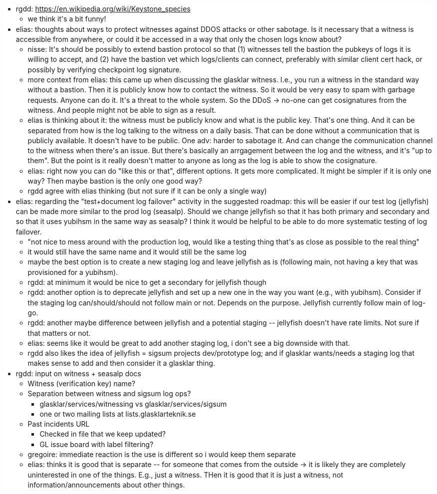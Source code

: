   - rgdd: https://en.wikipedia.org/wiki/Keystone_species
    - we think it's a bit funny!
- elias: thoughts about ways to protect witnesses against DDOS attacks or other
  sabotage. Is it necessary that a witness is accessible from anywhere, or could
  it be accessed in a way that only the chosen logs know about?
  - nisse: It's should be possibly to extend bastion protocol so that (1)
    witnesses tell the bastion the pubkeys of logs it is willing to accept, and
    (2) have the bastion vet which logs/clients can connect, preferably with
    similar client cert hack, or possibly by verifying checkpoint log signature.
  - more context from elias: this came up when discussing the glasklar witness.
    I.e., you run a witness in the standard way without a bastion. Then it is
    publicly know how to contact the witness. So it would be very easy to spam
    with garbage requests. Anyone can do it. It's a threat to the whole system.
    So the DDoS -> no-one can get cosignatures from the witness. And people
    might not be able to sign as a result.
  - elias is thinking about it: the witness must be publicly know and what is
    the public key. That's one thing. And it can be separated from how is the
    log talking to the witness on a daily basis. That can be done without a
    communication that is publicly available. It doesn't have to be public. One
    adv: harder to sabotage it. And can change the communication channel to the
    witness when there's an issue. But there's basically an arrgagement between
    the log and the witness, and it's "up to them". But the point is it really
    doesn't matter to anyone as long as the log is able to show the cosignature.
  - elias: right now you can do "like this or that", different options. It gets
    more complicated. It might be simpler if it is only one way? Then maybe
    bastion is the only one good way?
  - rgdd agree with elias thinking (but not sure if it can be only a single way)
- elias: regarding the "test+document log failover" activity in the suggested
  roadmap: this will be easier if our test log (jellyfish) can be made more
  similar to the prod log (seasalp). Should we change jellyfish so that it has
  both primary and secondary and so that it uses yubihsm in the same way as
  seasalp? I think it would be helpful to be able to do more systematic testing
  of log failover.
  - "not nice to mess around with the production log, would like a testing thing
    that's as close as possible to the real thing"
  - it would still have the same name and it would still be the same log
  - maybe the best option is to create a new staging log and leave jellyfish as
    is (following main, not having a key that was provisioned for a yubihsm).
  - rgdd: at minimum it would be nice to get a secondary for jellyfish though
  - rgdd: another option is to deprecate jellyfish and set up a new one in the
    way you want (e.g., with yubihsm). Consider if the staging log
    can/should/should not follow main or not. Depends on the purpose. Jellyfish
    currently follow main of log-go.
  - rgdd: another maybe difference between jellyfish and a potential staging --
    jellyfish doesn't have rate limits. Not sure if that matters or not.
  - elias: seems like it would be great to add another staging log, i don't see
    a big downside with that.
  - rgdd also likes the idea of jellyfish = sigsum projects dev/prototype log;
    and if glasklar wants/needs a staging log that makes sense to add and then
    consider it a glasklar thing.
- rgdd: input on witness + seasalp docs
  - Witness (verification key) name?
  - Separation between witness and sigsum log ops?
    - glasklar/services/witnessing vs glasklar/services/sigsum
    - one or two mailing lists at lists.glasklarteknik.se
  - Past incidents URL
    - Checked in file that we keep updated?
    - GL issue board with label filtering?
  - gregoire: immediate reaction is the use is different so i would keep them
    separate
  - elias: thinks it is good that is separate -- for someone that comes from the
    outside -> it is likely they are completely uninterested in one of the
    things. E.g., just a witness. THen it is good that it is just a witness, not
    information/announcements about other things.